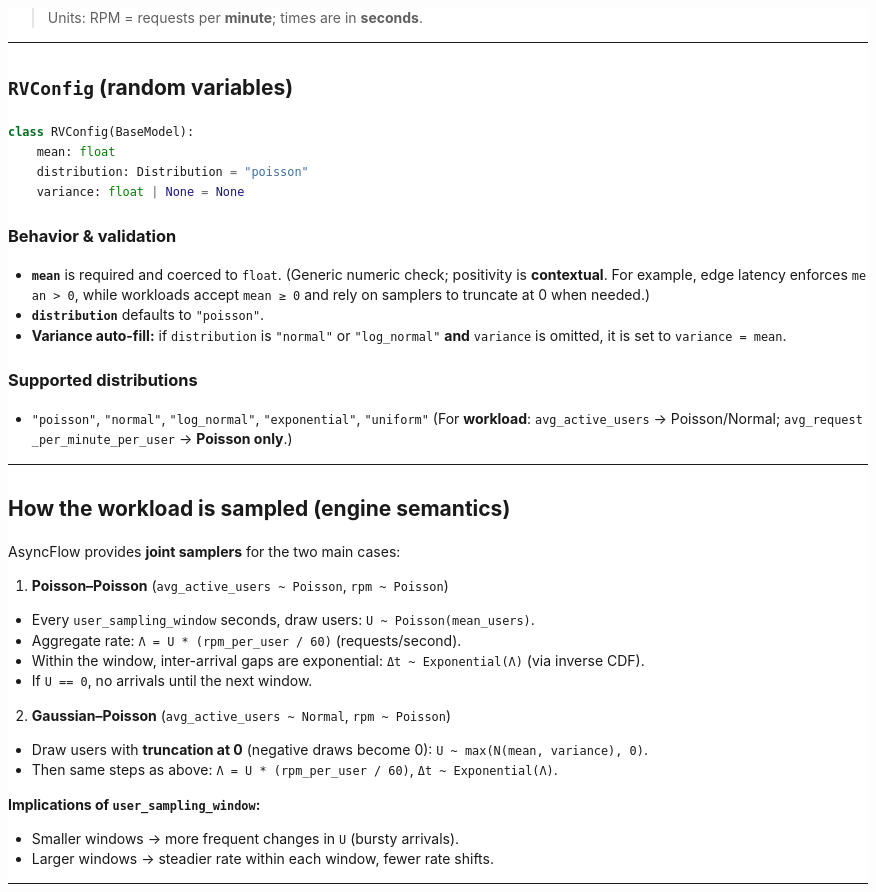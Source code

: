 > Units: RPM = requests per **minute**; times are in **seconds**.

---

## `RVConfig` (random variables)

```python
class RVConfig(BaseModel):
    mean: float
    distribution: Distribution = "poisson"
    variance: float | None = None
```

### Behavior & validation

* **`mean`** is required and coerced to `float`. (Generic numeric check; positivity is **contextual**. For example, edge latency enforces `mean > 0`, while workloads accept `mean ≥ 0` and rely on samplers to truncate at 0 when needed.)
* **`distribution`** defaults to `"poisson"`.
* **Variance auto-fill:** if `distribution` is `"normal"` or `"log_normal"` **and** `variance` is omitted, it is set to `variance = mean`.

### Supported distributions

* `"poisson"`, `"normal"`, `"log_normal"`, `"exponential"`, `"uniform"`
  (For **workload**: `avg_active_users` → Poisson/Normal; `avg_request_per_minute_per_user` → **Poisson only**.)

---

## How the workload is sampled (engine semantics)

AsyncFlow provides **joint samplers** for the two main cases:

1. **Poisson–Poisson** (`avg_active_users ~ Poisson`, `rpm ~ Poisson`)

* Every `user_sampling_window` seconds, draw users:
  `U ~ Poisson(mean_users)`.
* Aggregate rate: `Λ = U * (rpm_per_user / 60)` (requests/second).
* Within the window, inter-arrival gaps are exponential:
  `Δt ~ Exponential(Λ)` (via inverse CDF).
* If `U == 0`, no arrivals until the next window.

2. **Gaussian–Poisson** (`avg_active_users ~ Normal`, `rpm ~ Poisson`)

* Draw users with **truncation at 0** (negative draws become 0):
  `U ~ max(N(mean, variance), 0)`.
* Then same steps as above: `Λ = U * (rpm_per_user / 60)`, `Δt ~ Exponential(Λ)`.

**Implications of `user_sampling_window`:**

* Smaller windows → more frequent changes in `U` (bursty arrivals).
* Larger windows → steadier rate within each window, fewer rate shifts.

---
